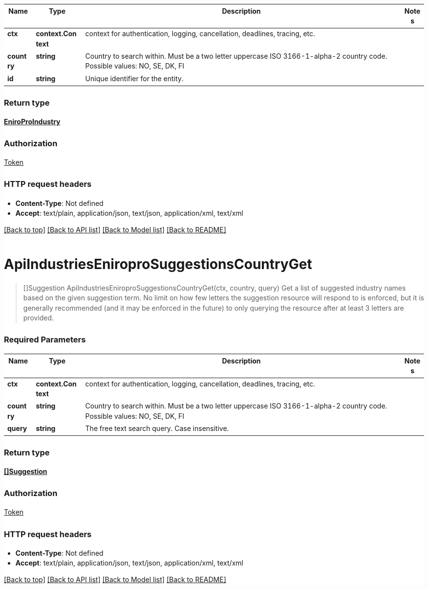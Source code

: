 Name | Type | Description  | Notes
------------- | ------------- | ------------- | -------------
 **ctx** | **context.Context** | context for authentication, logging, cancellation, deadlines, tracing, etc.
  **country** | **string**| Country to search within. Must be a two letter uppercase ISO 3166-1-alpha-2 country code.  Possible values: NO, SE, DK, FI | 
  **id** | **string**| Unique identifier for the entity. | 

### Return type

[**EniroProIndustry**](EniroProIndustry.md)

### Authorization

[Token](../README.md#Token)

### HTTP request headers

 - **Content-Type**: Not defined
 - **Accept**: text/plain, application/json, text/json, application/xml, text/xml

[[Back to top]](#) [[Back to API list]](../README.md#documentation-for-api-endpoints) [[Back to Model list]](../README.md#documentation-for-models) [[Back to README]](../README.md)

# **ApiIndustriesEniroproSuggestionsCountryGet**
> []Suggestion ApiIndustriesEniroproSuggestionsCountryGet(ctx, country, query)
Get a list of suggested industry names based on the given suggestion term. No limit on how few letters the  suggestion resource will respond to is enforced, but it is generally recommended (and it may be enforced in the  future) to only querying the resource after at least 3 letters are provided.

### Required Parameters

Name | Type | Description  | Notes
------------- | ------------- | ------------- | -------------
 **ctx** | **context.Context** | context for authentication, logging, cancellation, deadlines, tracing, etc.
  **country** | **string**| Country to search within. Must be a two letter uppercase ISO 3166-1-alpha-2 country code.  Possible values: NO, SE, DK, FI | 
  **query** | **string**| The free text search query. Case insensitive. | 

### Return type

[**[]Suggestion**](Suggestion.md)

### Authorization

[Token](../README.md#Token)

### HTTP request headers

 - **Content-Type**: Not defined
 - **Accept**: text/plain, application/json, text/json, application/xml, text/xml

[[Back to top]](#) [[Back to API list]](../README.md#documentation-for-api-endpoints) [[Back to Model list]](../README.md#documentation-for-models) [[Back to README]](../README.md)

